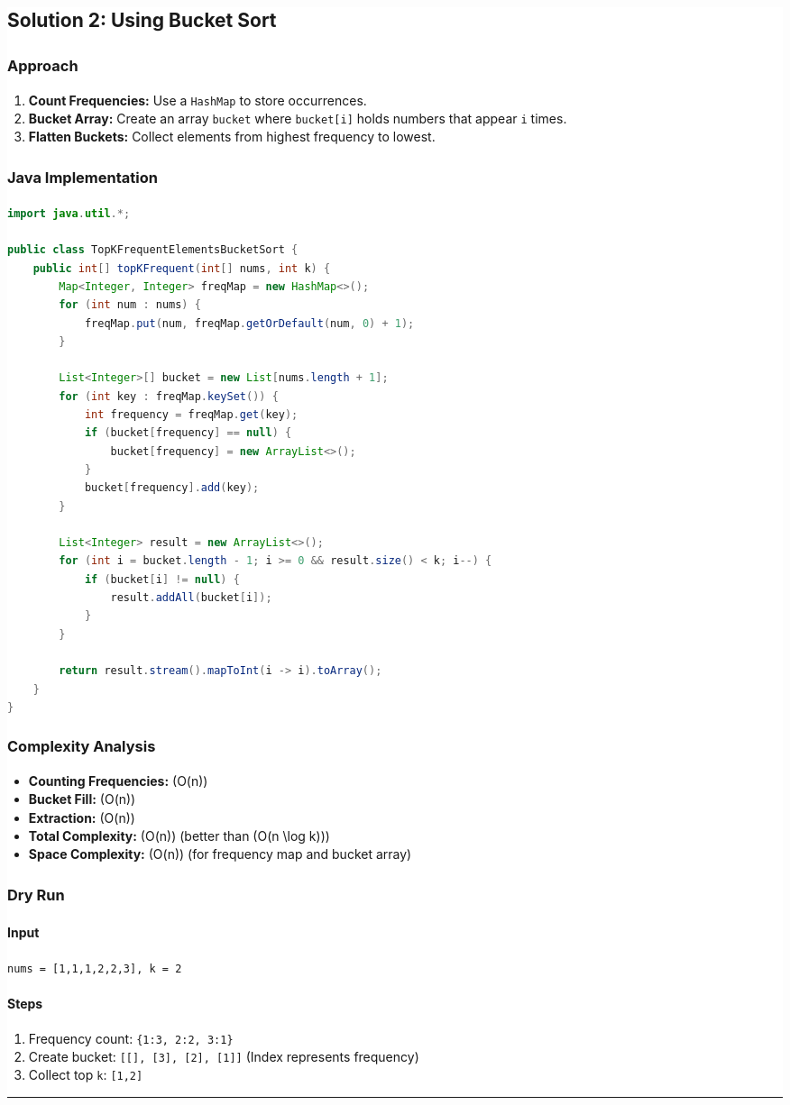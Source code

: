 
## Solution 2: Using Bucket Sort
### Approach
1. **Count Frequencies:** Use a `HashMap` to store occurrences.
2. **Bucket Array:** Create an array `bucket` where `bucket[i]` holds numbers that appear `i` times.
3. **Flatten Buckets:** Collect elements from highest frequency to lowest.

### Java Implementation
```java
import java.util.*;

public class TopKFrequentElementsBucketSort {
    public int[] topKFrequent(int[] nums, int k) {
        Map<Integer, Integer> freqMap = new HashMap<>();
        for (int num : nums) {
            freqMap.put(num, freqMap.getOrDefault(num, 0) + 1);
        }
        
        List<Integer>[] bucket = new List[nums.length + 1];
        for (int key : freqMap.keySet()) {
            int frequency = freqMap.get(key);
            if (bucket[frequency] == null) {
                bucket[frequency] = new ArrayList<>();
            }
            bucket[frequency].add(key);
        }
        
        List<Integer> result = new ArrayList<>();
        for (int i = bucket.length - 1; i >= 0 && result.size() < k; i--) {
            if (bucket[i] != null) {
                result.addAll(bucket[i]);
            }
        }
        
        return result.stream().mapToInt(i -> i).toArray();
    }
}
```

### Complexity Analysis
- **Counting Frequencies:** \(O(n)\)
- **Bucket Fill:** \(O(n)\)
- **Extraction:** \(O(n)\)
- **Total Complexity:** \(O(n)\) (better than \(O(n \log k)\))
- **Space Complexity:** \(O(n)\) (for frequency map and bucket array)

### Dry Run
#### Input
```plaintext
nums = [1,1,1,2,2,3], k = 2
```
#### Steps
1. Frequency count: `{1:3, 2:2, 3:1}`
2. Create bucket: `[[], [3], [2], [1]]` (Index represents frequency)
3. Collect top `k`: `[1,2]`

---